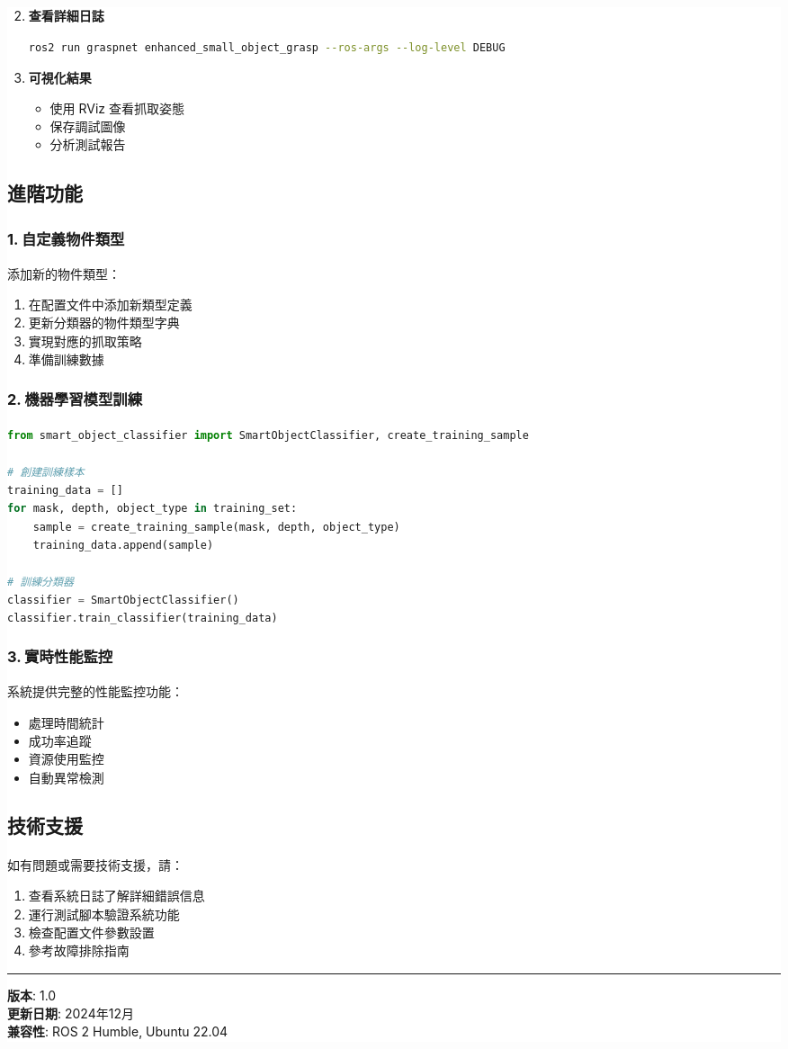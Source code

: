 2. **查看詳細日誌**
   ```bash
   ros2 run graspnet enhanced_small_object_grasp --ros-args --log-level DEBUG
   ```

3. **可視化結果**
   - 使用 RViz 查看抓取姿態
   - 保存調試圖像
   - 分析測試報告

## 進階功能

### 1. 自定義物件類型

添加新的物件類型：

1. 在配置文件中添加新類型定義
2. 更新分類器的物件類型字典
3. 實現對應的抓取策略
4. 準備訓練數據

### 2. 機器學習模型訓練

```python
from smart_object_classifier import SmartObjectClassifier, create_training_sample

# 創建訓練樣本
training_data = []
for mask, depth, object_type in training_set:
    sample = create_training_sample(mask, depth, object_type)
    training_data.append(sample)

# 訓練分類器
classifier = SmartObjectClassifier()
classifier.train_classifier(training_data)
```

### 3. 實時性能監控

系統提供完整的性能監控功能：
- 處理時間統計
- 成功率追蹤
- 資源使用監控
- 自動異常檢測

## 技術支援

如有問題或需要技術支援，請：

1. 查看系統日誌了解詳細錯誤信息
2. 運行測試腳本驗證系統功能
3. 檢查配置文件參數設置
4. 參考故障排除指南

---

**版本**: 1.0  
**更新日期**: 2024年12月  
**兼容性**: ROS 2 Humble, Ubuntu 22.04